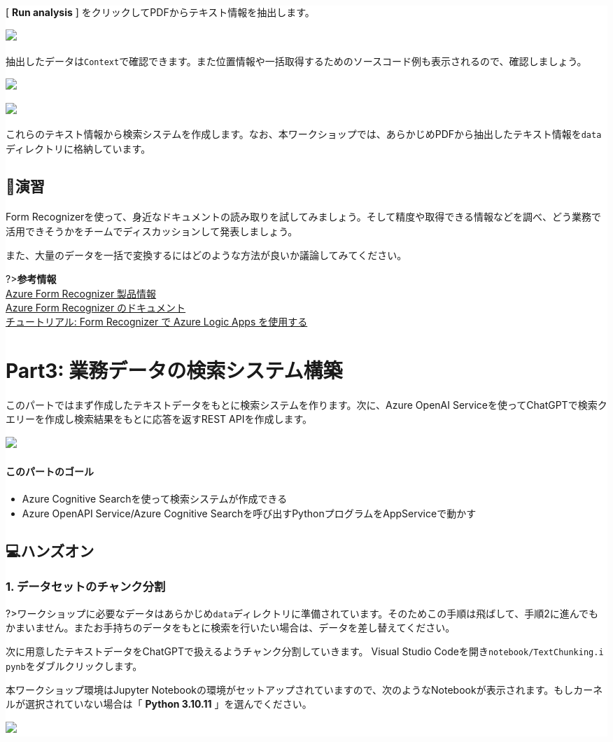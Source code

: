 [ **Run analysis** ] をクリックしてPDFからテキスト情報を抽出します。

![](images/form13.png)

抽出したデータは`Context`で確認できます。また位置情報や一括取得するためのソースコード例も表示されるので、確認しましょう。

![](images/form14.png)

![](images/form15.png)

これらのテキスト情報から検索システムを作成します。なお、本ワークショップでは、あらかじめPDFから抽出したテキスト情報を`data` ディレクトリに格納しています。



## 📖演習

Form Recognizerを使って、身近なドキュメントの読み取りを試してみましょう。そして精度や取得できる情報などを調べ、どう業務で活用できそうかをチームでディスカッションして発表しましょう。

また、大量のデータを一括で変換するにはどのような方法が良いか議論してみてください。

?>**参考情報**<br>
[Azure Form Recognizer 製品情報](https://azure.microsoft.com/ja-jp/products/form-recognizer) <br>
[Azure Form Recognizer のドキュメント](https://learn.microsoft.com/ja-jp/azure/applied-ai-services/form-recognizer/?branch=release-build-cogserv-forms-recognizer&view=form-recog-3.0.0)<br>
[チュートリアル: Form Recognizer で Azure Logic Apps を使用する](https://learn.microsoft.com/ja-jp/azure/applied-ai-services/form-recognizer/tutorial-logic-apps?view=form-recog-2.1.0&viewFallbackFrom=form-recog-3.0.0)


# **Part3: 業務データの検索システム構築** 
このパートではまず作成したテキストデータをもとに検索システムを作ります。次に、Azure OpenAI Serviceを使ってChatGPTで検索クエリーを作成し検索結果をもとに応答を返すREST APIを作成します。

![](images/part3-overview.png)


#### このパートのゴール
* Azure Cognitive Searchを使って検索システムが作成できる
* Azure OpenAPI Service/Azure Cognitive Searchを呼び出すPythonプログラムをAppServiceで動かす

## 💻ハンズオン

### 1. データセットのチャンク分割
?>ワークショップに必要なデータはあらかじめ`data`ディレクトリに準備されています。そのためこの手順は飛ばして、手順2に進んでもかまいません。またお手持ちのデータをもとに検索を行いたい場合は、データを差し替えてください。

次に用意したテキストデータをChatGPTで扱えるようチャンク分割していきます。
Visual Studio Codeを開き`notebook/TextChunking.ipynb`をダブルクリックします。

本ワークショップ環境はJupyter Notebookの環境がセットアップされていますので、次のようなNotebookが表示されます。もしカーネルが選択されていない場合は「 **Python 3.10.11** 」を選んでください。

![](images/jupyter1.png)

